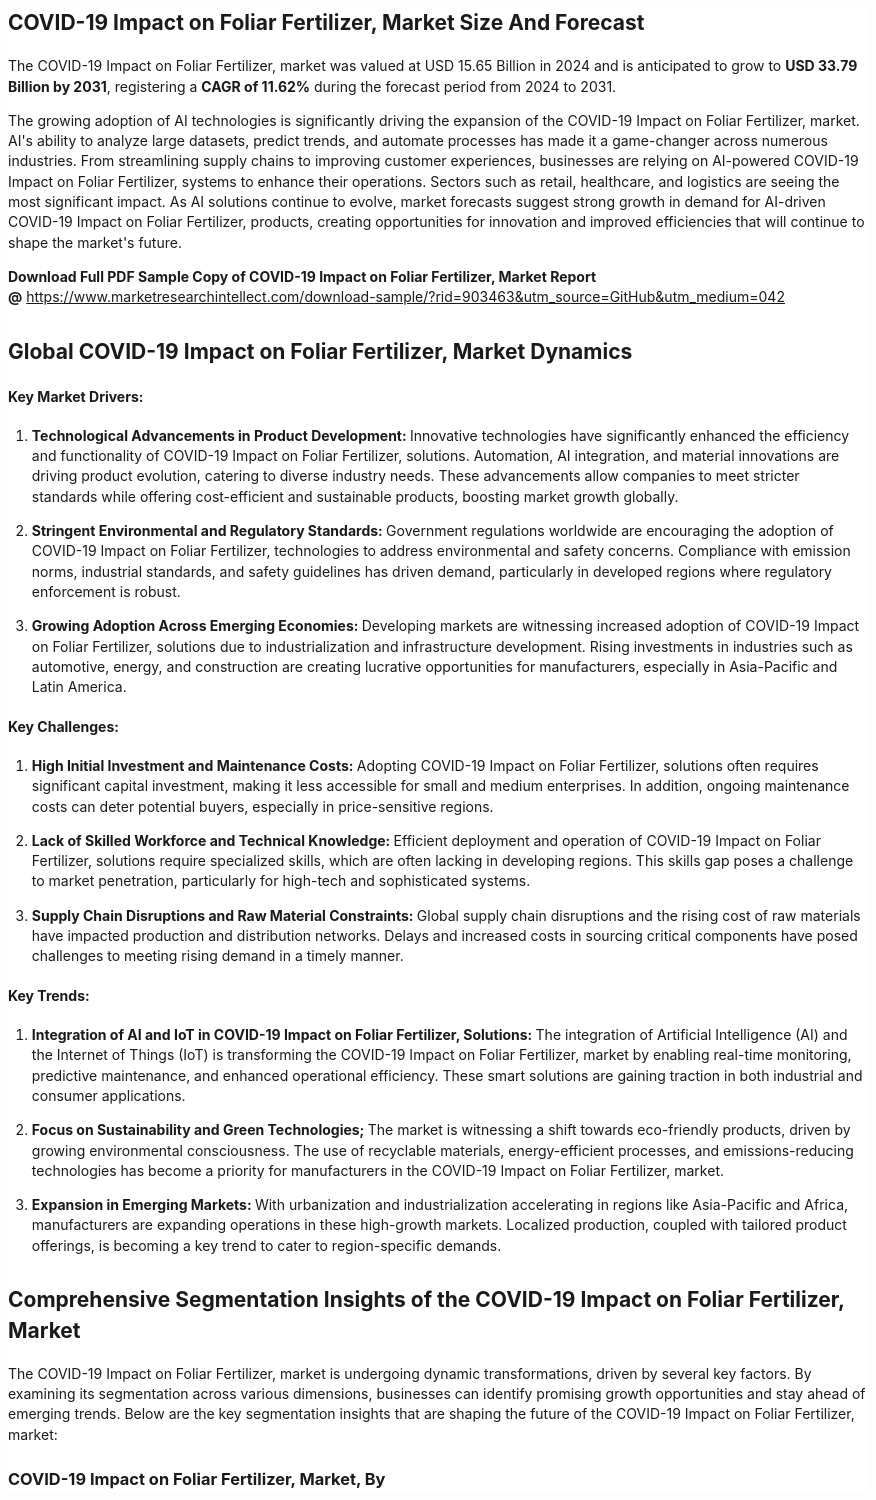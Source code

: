 <h2>COVID-19 Impact on Foliar Fertilizer, Market Size And Forecast</h2><p>The COVID-19 Impact on Foliar Fertilizer, market was valued at USD 15.65 Billion in 2024 and is anticipated to grow to <strong>USD 33.79 Billion by 2031</strong>, registering a <strong>CAGR of 11.62%</strong> during the forecast period from 2024 to 2031.</p><p>The growing adoption of AI technologies is significantly driving the expansion of the COVID-19 Impact on Foliar Fertilizer, market. AI's ability to analyze large datasets, predict trends, and automate processes has made it a game-changer across numerous industries. From streamlining supply chains to improving customer experiences, businesses are relying on AI-powered COVID-19 Impact on Foliar Fertilizer, systems to enhance their operations. Sectors such as retail, healthcare, and logistics are seeing the most significant impact. As AI solutions continue to evolve, market forecasts suggest strong growth in demand for AI-driven COVID-19 Impact on Foliar Fertilizer, products, creating opportunities for innovation and improved efficiencies that will continue to shape the market's future.</p><p><strong>Download Full PDF Sample Copy of COVID-19 Impact on Foliar Fertilizer, Market Report @</strong>&nbsp;<a href="https://www.marketresearchintellect.com/download-sample/?rid=903463&amp;utm_source=GitHub&amp;utm_medium=042">https://www.marketresearchintellect.com/download-sample/?rid=903463&amp;utm_source=GitHub&amp;utm_medium=042</a></p><h2>Global COVID-19 Impact on Foliar Fertilizer, Market Dynamics</h2><h4><strong>Key Market Drivers:</strong></h4><ol><li><p><strong>Technological Advancements in Product Development:&nbsp;</strong>Innovative technologies have significantly enhanced the efficiency and functionality of COVID-19 Impact on Foliar Fertilizer, solutions. Automation, AI integration, and material innovations are driving product evolution, catering to diverse industry needs. These advancements allow companies to meet stricter standards while offering cost-efficient and sustainable products, boosting market growth globally.</p></li><li><p><strong>Stringent Environmental and Regulatory Standards:&nbsp;</strong>Government regulations worldwide are encouraging the adoption of COVID-19 Impact on Foliar Fertilizer, technologies to address environmental and safety concerns. Compliance with emission norms, industrial standards, and safety guidelines has driven demand, particularly in developed regions where regulatory enforcement is robust.</p></li><li><p><strong>Growing Adoption Across Emerging Economies:&nbsp;</strong>Developing markets are witnessing increased adoption of COVID-19 Impact on Foliar Fertilizer, solutions due to industrialization and infrastructure development. Rising investments in industries such as automotive, energy, and construction are creating lucrative opportunities for manufacturers, especially in Asia-Pacific and Latin America.</p></li></ol><h4><strong>Key Challenges:</strong></h4><ol><li><p><strong>High Initial Investment and Maintenance Costs:&nbsp;</strong>Adopting COVID-19 Impact on Foliar Fertilizer, solutions often requires significant capital investment, making it less accessible for small and medium enterprises. In addition, ongoing maintenance costs can deter potential buyers, especially in price-sensitive regions.</p></li><li><p><strong>Lack of Skilled Workforce and Technical Knowledge:&nbsp;</strong>Efficient deployment and operation of COVID-19 Impact on Foliar Fertilizer, solutions require specialized skills, which are often lacking in developing regions. This skills gap poses a challenge to market penetration, particularly for high-tech and sophisticated systems.</p></li><li><p><strong>Supply Chain Disruptions and Raw Material Constraints:&nbsp;</strong>Global supply chain disruptions and the rising cost of raw materials have impacted production and distribution networks. Delays and increased costs in sourcing critical components have posed challenges to meeting rising demand in a timely manner.</p></li></ol><h4><strong>Key Trends:</strong></h4><ol><li><p><strong>Integration of AI and IoT in COVID-19 Impact on Foliar Fertilizer, Solutions:&nbsp;</strong>The integration of Artificial Intelligence (AI) and the Internet of Things (IoT) is transforming the COVID-19 Impact on Foliar Fertilizer, market by enabling real-time monitoring, predictive maintenance, and enhanced operational efficiency. These smart solutions are gaining traction in both industrial and consumer applications.</p></li><li><p><strong>Focus on Sustainability and Green Technologies;&nbsp;</strong>The market is witnessing a shift towards eco-friendly products, driven by growing environmental consciousness. The use of recyclable materials, energy-efficient processes, and emissions-reducing technologies has become a priority for manufacturers in the COVID-19 Impact on Foliar Fertilizer, market.</p></li><li><p><strong>Expansion in Emerging Markets:&nbsp;</strong>With urbanization and industrialization accelerating in regions like Asia-Pacific and Africa, manufacturers are expanding operations in these high-growth markets. Localized production, coupled with tailored product offerings, is becoming a key trend to cater to region-specific demands.</p></li></ol><div class="article-main__content" data-test-id="publishing-text-block"><h2>Comprehensive Segmentation Insights of the COVID-19 Impact on Foliar Fertilizer, Market</h2><p>The COVID-19 Impact on Foliar Fertilizer, market is undergoing dynamic transformations, driven by several key factors. By examining its segmentation across various dimensions, businesses can identify promising growth opportunities and stay ahead of emerging trends. Below are the key segmentation insights that are shaping the future of the COVID-19 Impact on Foliar Fertilizer, market:</p><h3><strong>COVID-19 Impact on Foliar Fertilizer, Market, By